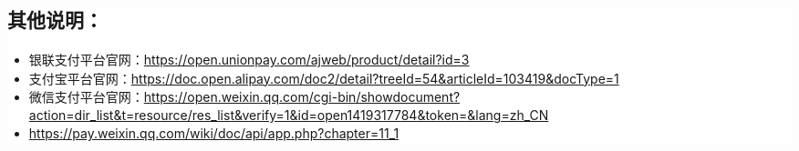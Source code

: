 ## 其他说明：

- 银联支付平台官网：https://open.unionpay.com/ajweb/product/detail?id=3
- 支付宝平台官网：https://doc.open.alipay.com/doc2/detail?treeId=54&articleId=103419&docType=1
- 微信支付平台官网：https://open.weixin.qq.com/cgi-bin/showdocument?action=dir_list&t=resource/res_list&verify=1&id=open1419317784&token=&lang=zh_CN
- https://pay.weixin.qq.com/wiki/doc/api/app.php?chapter=11_1